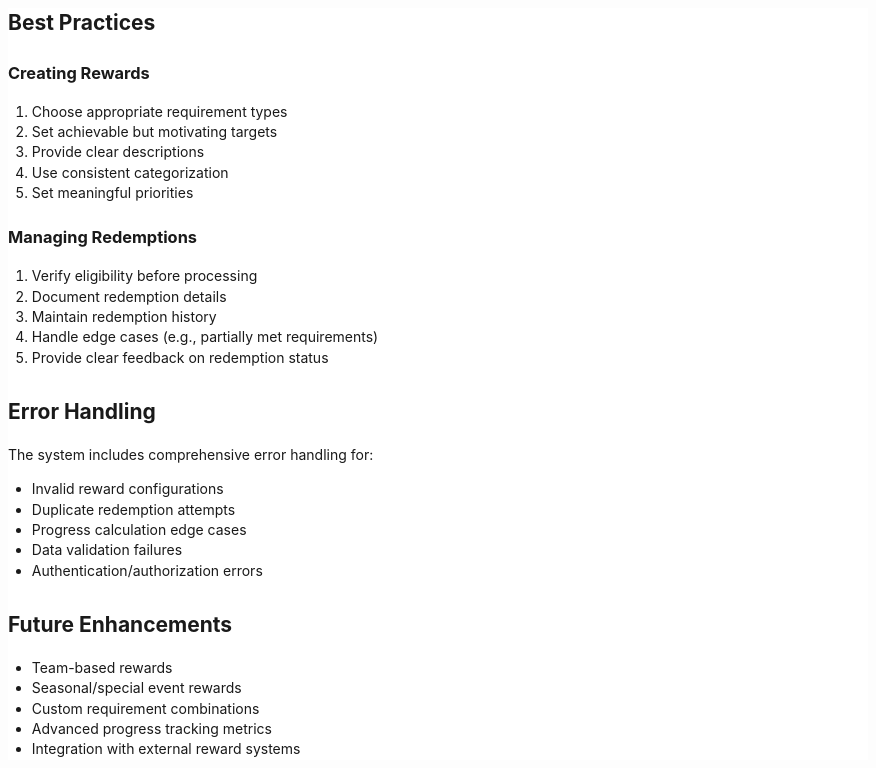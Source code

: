 ## Best Practices

### Creating Rewards
1. Choose appropriate requirement types
2. Set achievable but motivating targets
3. Provide clear descriptions
4. Use consistent categorization
5. Set meaningful priorities

### Managing Redemptions
1. Verify eligibility before processing
2. Document redemption details
3. Maintain redemption history
4. Handle edge cases (e.g., partially met requirements)
5. Provide clear feedback on redemption status

## Error Handling

The system includes comprehensive error handling for:
- Invalid reward configurations
- Duplicate redemption attempts
- Progress calculation edge cases
- Data validation failures
- Authentication/authorization errors

## Future Enhancements
- Team-based rewards
- Seasonal/special event rewards
- Custom requirement combinations
- Advanced progress tracking metrics
- Integration with external reward systems 
